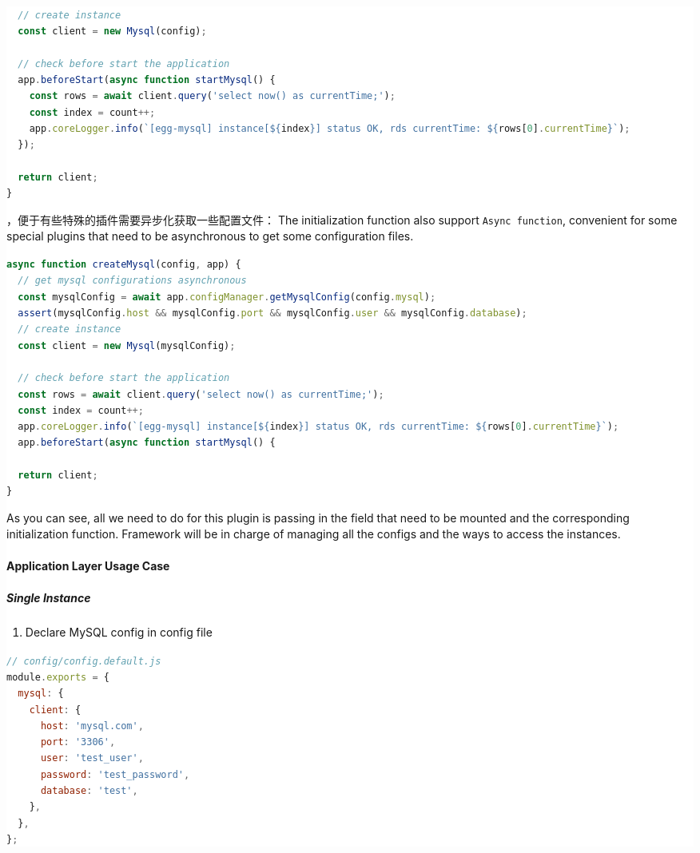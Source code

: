 ```js
  // create instance
  const client = new Mysql(config);

  // check before start the application
  app.beforeStart(async function startMysql() {
    const rows = await client.query('select now() as currentTime;');
    const index = count++;
    app.coreLogger.info(`[egg-mysql] instance[${index}] status OK, rds currentTime: ${rows[0].currentTime}`);
  });

  return client;
}
```

，便于有些特殊的插件需要异步化获取一些配置文件：
The initialization function also support `Async function`, convenient for some special plugins that need to be asynchronous to get some configuration files.

```js
async function createMysql(config, app) {
  // get mysql configurations asynchronous
  const mysqlConfig = await app.configManager.getMysqlConfig(config.mysql);
  assert(mysqlConfig.host && mysqlConfig.port && mysqlConfig.user && mysqlConfig.database);
  // create instance
  const client = new Mysql(mysqlConfig);

  // check before start the application
  const rows = await client.query('select now() as currentTime;');
  const index = count++;
  app.coreLogger.info(`[egg-mysql] instance[${index}] status OK, rds currentTime: ${rows[0].currentTime}`);
  app.beforeStart(async function startMysql() {

  return client;
}
```

As you can see, all we need to do for this plugin is passing in the field that need to be mounted and the corresponding initialization function. Framework will be in charge of managing all the configs and the ways to access the instances.

#### Application Layer Usage Case

##### Single Instance

1. Declare MySQL config in config file

```js
// config/config.default.js
module.exports = {
  mysql: {
    client: {
      host: 'mysql.com',
      port: '3306',
      user: 'test_user',
      password: 'test_password',
      database: 'test',
    },
  },
};
```


[egg-init]: https://github.com/eggjs/egg-init
[egg-boilerplate-plugin]: https://github.com/eggjs/egg-boilerplate-plugin
[egg-mysql]: https://github.com/eggjs/egg-mysql
[egg-oss]: https://github.com/eggjs/egg-oss